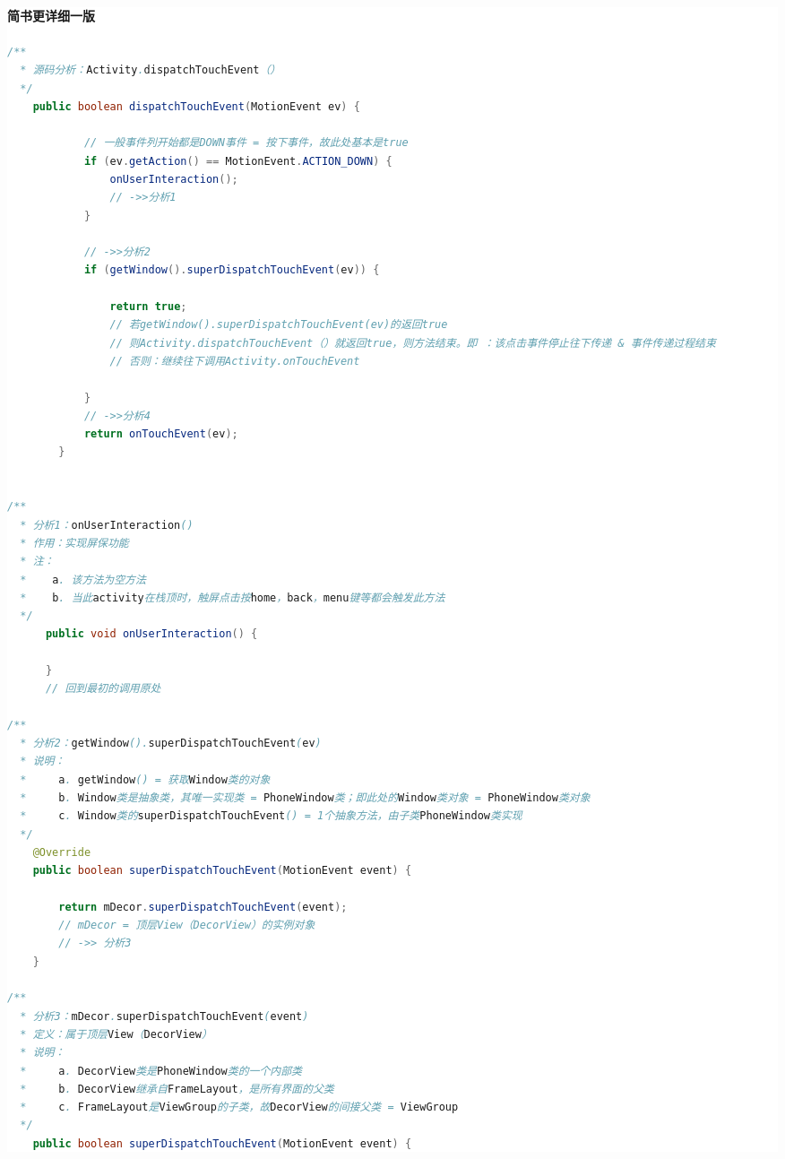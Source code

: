 #### 简书更详细一版

```java
/**
  * 源码分析：Activity.dispatchTouchEvent（）
  */ 
    public boolean dispatchTouchEvent(MotionEvent ev) {

            // 一般事件列开始都是DOWN事件 = 按下事件，故此处基本是true
            if (ev.getAction() == MotionEvent.ACTION_DOWN) {
                onUserInteraction();
                // ->>分析1
            }
        
            // ->>分析2
            if (getWindow().superDispatchTouchEvent(ev)) {

                return true;
                // 若getWindow().superDispatchTouchEvent(ev)的返回true
                // 则Activity.dispatchTouchEvent（）就返回true，则方法结束。即 ：该点击事件停止往下传递 & 事件传递过程结束
                // 否则：继续往下调用Activity.onTouchEvent

            }
            // ->>分析4
            return onTouchEvent(ev);
        }


/**
  * 分析1：onUserInteraction()
  * 作用：实现屏保功能
  * 注：
  *    a. 该方法为空方法
  *    b. 当此activity在栈顶时，触屏点击按home，back，menu键等都会触发此方法
  */
      public void onUserInteraction() { 

      }
      // 回到最初的调用原处

/**
  * 分析2：getWindow().superDispatchTouchEvent(ev)
  * 说明：
  *     a. getWindow() = 获取Window类的对象
  *     b. Window类是抽象类，其唯一实现类 = PhoneWindow类；即此处的Window类对象 = PhoneWindow类对象
  *     c. Window类的superDispatchTouchEvent() = 1个抽象方法，由子类PhoneWindow类实现
  */
    @Override
    public boolean superDispatchTouchEvent(MotionEvent event) {

        return mDecor.superDispatchTouchEvent(event);
        // mDecor = 顶层View（DecorView）的实例对象
        // ->> 分析3
    }

/**
  * 分析3：mDecor.superDispatchTouchEvent(event)
  * 定义：属于顶层View（DecorView）
  * 说明：
  *     a. DecorView类是PhoneWindow类的一个内部类
  *     b. DecorView继承自FrameLayout，是所有界面的父类
  *     c. FrameLayout是ViewGroup的子类，故DecorView的间接父类 = ViewGroup
  */
    public boolean superDispatchTouchEvent(MotionEvent event) {
```